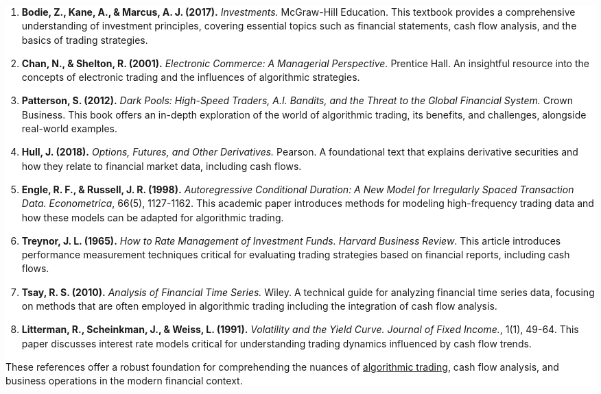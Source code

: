 1. **Bodie, Z., Kane, A., & Marcus, A. J. (2017).** *Investments.* McGraw-Hill Education. This textbook provides a comprehensive understanding of investment principles, covering essential topics such as financial statements, cash flow analysis, and the basics of trading strategies.

2. **Chan, N., & Shelton, R. (2001).** *Electronic Commerce: A Managerial Perspective.* Prentice Hall. An insightful resource into the concepts of electronic trading and the influences of algorithmic strategies.

3. **Patterson, S. (2012).** *Dark Pools: High-Speed Traders, A.I. Bandits, and the Threat to the Global Financial System.* Crown Business. This book offers an in-depth exploration of the world of algorithmic trading, its benefits, and challenges, alongside real-world examples.

4. **Hull, J. (2018).** *Options, Futures, and Other Derivatives.* Pearson. A foundational text that explains derivative securities and how they relate to financial market data, including cash flows.

5. **Engle, R. F., & Russell, J. R. (1998).** *Autoregressive Conditional Duration: A New Model for Irregularly Spaced Transaction Data.* *Econometrica*, 66(5), 1127-1162. This academic paper introduces methods for modeling high-frequency trading data and how these models can be adapted for algorithmic trading.

6. **Treynor, J. L. (1965).** *How to Rate Management of Investment Funds.* *Harvard Business Review*. This article introduces performance measurement techniques critical for evaluating trading strategies based on financial reports, including cash flows.

7. **Tsay, R. S. (2010).** *Analysis of Financial Time Series.* Wiley. A technical guide for analyzing financial time series data, focusing on methods that are often employed in algorithmic trading including the integration of cash flow analysis.

8. **Litterman, R., Scheinkman, J., & Weiss, L. (1991).** *Volatility and the Yield Curve.* *Journal of Fixed Income.*, 1(1), 49-64. This paper discusses interest rate models critical for understanding trading dynamics influenced by cash flow trends.

These references offer a robust foundation for comprehending the nuances of [algorithmic trading](/wiki/algorithmic-trading), cash flow analysis, and business operations in the modern financial context.

